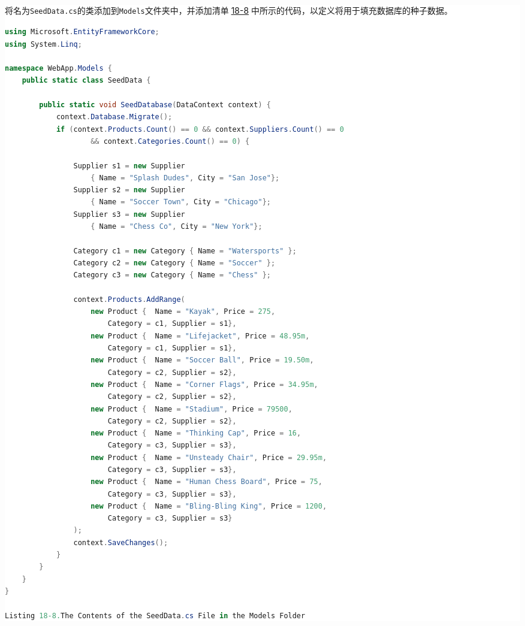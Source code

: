 将名为`SeedData.cs`的类添加到`Models`文件夹中，并添加清单 [18-8](#PC8) 中所示的代码，以定义将用于填充数据库的种子数据。

```cs
using Microsoft.EntityFrameworkCore;
using System.Linq;

namespace WebApp.Models {
    public static class SeedData {

        public static void SeedDatabase(DataContext context) {
            context.Database.Migrate();
            if (context.Products.Count() == 0 && context.Suppliers.Count() == 0
                    && context.Categories.Count() == 0) {

                Supplier s1 = new Supplier
                    { Name = "Splash Dudes", City = "San Jose"};
                Supplier s2 = new Supplier
                    { Name = "Soccer Town", City = "Chicago"};
                Supplier s3 = new Supplier
                    { Name = "Chess Co", City = "New York"};

                Category c1 = new Category { Name = "Watersports" };
                Category c2 = new Category { Name = "Soccer" };
                Category c3 = new Category { Name = "Chess" };

                context.Products.AddRange(
                    new Product {  Name = "Kayak", Price = 275,
                        Category = c1, Supplier = s1},
                    new Product {  Name = "Lifejacket", Price = 48.95m,
                        Category = c1, Supplier = s1},
                    new Product {  Name = "Soccer Ball", Price = 19.50m,
                        Category = c2, Supplier = s2},
                    new Product {  Name = "Corner Flags", Price = 34.95m,
                        Category = c2, Supplier = s2},
                    new Product {  Name = "Stadium", Price = 79500,
                        Category = c2, Supplier = s2},
                    new Product {  Name = "Thinking Cap", Price = 16,
                        Category = c3, Supplier = s3},
                    new Product {  Name = "Unsteady Chair", Price = 29.95m,
                        Category = c3, Supplier = s3},
                    new Product {  Name = "Human Chess Board", Price = 75,
                        Category = c3, Supplier = s3},
                    new Product {  Name = "Bling-Bling King", Price = 1200,
                        Category = c3, Supplier = s3}
                );
                context.SaveChanges();
            }
        }
    }
}

Listing 18-8.The Contents of the SeedData.cs File in the Models Folder

```
